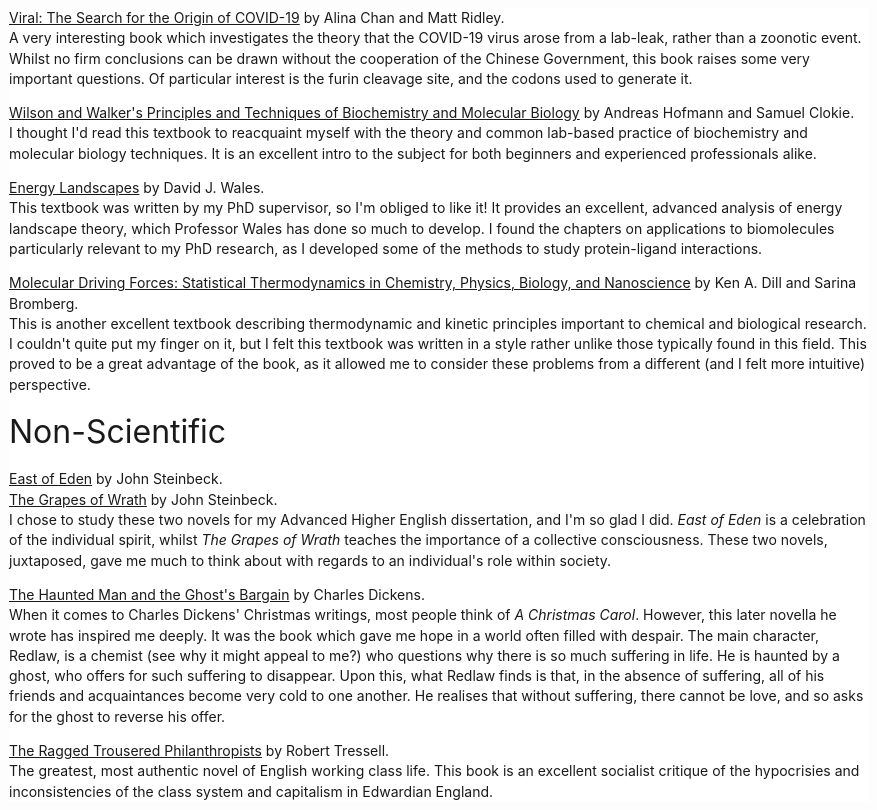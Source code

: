 [Viral: The Search for the Origin of COVID-19](https://www.goodreads.com/book/show/58647975-viral?ref=nav_sb_ss_3_10) by Alina Chan and Matt Ridley.<br>
A very interesting book which investigates the theory that the COVID-19 virus arose from a lab-leak, rather than a zoonotic event. Whilst no firm conclusions can be drawn without the cooperation of the Chinese Government, this book raises some very important questions. Of particular interest is the furin cleavage site, and the codons used to generate it.

[Wilson and Walker's Principles and Techniques of Biochemistry and Molecular Biology](https://www.goodreads.com/book/show/35021933-wilson-and-walker-s-principles-and-techniques-of-biochemistry-and-molecu?from_search=true&from_srp=true&qid=U2Awi8CXhX&rank=15) by Andreas Hofmann and Samuel Clokie.<br>
I thought I'd read this textbook to reacquaint myself with the theory and common lab-based practice of biochemistry and molecular biology techniques. It is an excellent intro to the subject for both beginners and experienced professionals alike.

[Energy Landscapes](https://www.goodreads.com/book/show/6599665-energy-landscapes?ref=nav_sb_ss_3_17) by David J. Wales.<br>
This textbook was written by my PhD supervisor, so I'm obliged to like it! It provides an excellent, advanced analysis of energy landscape theory, which Professor Wales has done so much to develop. I found the chapters on applications to biomolecules particularly relevant to my PhD research, as I developed some of the methods to study protein-ligand interactions.

[Molecular Driving Forces: Statistical Thermodynamics in Chemistry, Physics, Biology, and Nanoscience](https://www.goodreads.com/book/show/610203.Molecular_Driving_Forces?ref=nav_sb_ss_2_8) by Ken A. Dill and Sarina Bromberg.<br>
This is another excellent textbook describing thermodynamic and kinetic principles important to chemical and biological research. I couldn't quite put my finger on it, but I felt this textbook was written in a style rather unlike those typically found in this field. This proved to be a great advantage of the book, as it allowed me to consider these problems from a different (and I felt more intuitive) perspective.

<font size="6">Non-Scientific</font>

[East of Eden](https://www.goodreads.com/book/show/4406.East_of_Eden?ref=nav_sb_ss_1_12) by John Steinbeck.<br>
[The Grapes of Wrath](https://www.goodreads.com/book/show/18114322-the-grapes-of-wrath?ref=nav_sb_ss_1_19) by John Steinbeck.<br>
I chose to study these two novels for my Advanced Higher English dissertation, and I'm so glad I did. _East of Eden_ is a celebration of the individual spirit, whilst _The Grapes of Wrath_ teaches the importance of a collective consciousness. These two novels, juxtaposed, gave me much to think about with regards to an individual's role within society.

[The Haunted Man and the Ghost's Bargain](https://www.goodreads.com/book/show/17166726-the-haunted-man-and-the-ghost-s-bargain?ref=nav_sb_ss_3_20) by Charles Dickens.<br>
When it comes to Charles Dickens' Christmas writings, most people think of _A Christmas Carol_. However, this later novella he wrote has inspired me deeply. It was the book which gave me hope in a world often filled with despair. The main character, Redlaw, is a chemist (see why it might appeal to me?) who questions why there is so much suffering in life. He is haunted by a ghost, who offers for such suffering to disappear. Upon this, what Redlaw finds is that, in the absence of suffering, all of his friends and acquaintances become very cold to one another. He realises that without suffering, there cannot be love, and so asks for the ghost to reverse his offer.

[The Ragged Trousered Philanthropists](https://www.goodreads.com/book/show/921359.The_Ragged_Trousered_Philanthropists?ref=nav_sb_ss_1_16) by Robert Tressell.<br>
The greatest, most authentic novel of English working class life. This book is an excellent socialist critique of the hypocrisies and inconsistencies of the class system and capitalism in Edwardian England.
